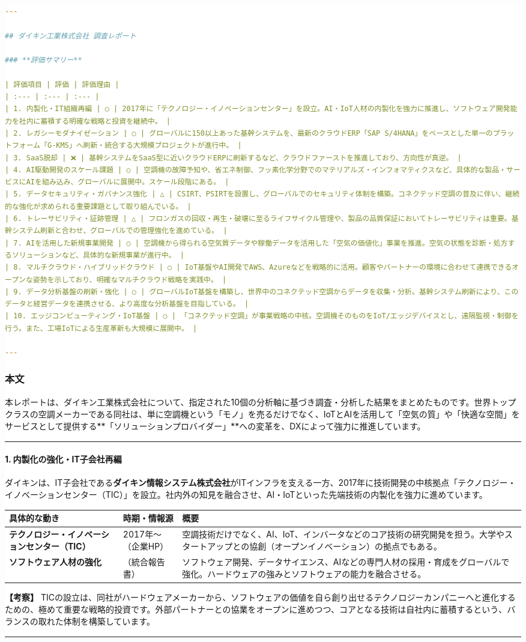 ```yaml
--- 

## ダイキン工業株式会社 調査レポート

### **評価サマリー**

| 評価項目 | 評価 | 評価理由 |
| :--- | :--- | :--- |
| 1. 内製化・IT組織再編 | ○ | 2017年に「テクノロジー・イノベーションセンター」を設立。AI・IoT人材の内製化を強力に推進し、ソフトウェア開発能力を社内に蓄積する明確な戦略と投資を継続中。 |
| 2. レガシーモダナイゼーション | ○ | グローバルに150以上あった基幹システムを、最新のクラウドERP「SAP S/4HANA」をベースとした単一のプラットフォーム「G-KMS」へ刷新・統合する大規模プロジェクトが進行中。 |
| 3. SaaS脱却 | ❌ | 基幹システムをSaaS型に近いクラウドERPに刷新するなど、クラウドファーストを推進しており、方向性が真逆。 |
| 4. AI駆動開発のスケール課題 | ○ | 空調機の故障予知や、省エネ制御、フッ素化学分野でのマテリアルズ・インフォマティクスなど、具体的な製品・サービスにAIを組み込み、グローバルに展開中。スケール段階にある。 |
| 5. データセキュリティ・ガバナンス強化 | △ | CSIRT、PSIRTを設置し、グローバルでのセキュリティ体制を構築。コネクテッド空調の普及に伴い、継続的な強化が求められる重要課題として取り組んでいる。 |
| 6. トレーサビリティ・証跡管理 | △ | フロンガスの回収・再生・破壊に至るライフサイクル管理や、製品の品質保証においてトレーサビリティは重要。基幹システム刷新と合わせ、グローバルでの管理強化を進めている。 |
| 7. AIを活用した新規事業開発 | ○ | 空調機から得られる空気質データや稼働データを活用した「空気の価値化」事業を推進。空気の状態を診断・処方するソリューションなど、具体的な新規事業が進行中。 |
| 8. マルチクラウド・ハイブリッドクラウド | ○ | IoT基盤やAI開発でAWS、Azureなどを戦略的に活用。顧客やパートナーの環境に合わせて連携できるオープンな姿勢を示しており、明確なマルチクラウド戦略を実践中。 |
| 9. データ分析基盤の刷新・強化 | ○ | グローバルIoT基盤を構築し、世界中のコネクテッド空調からデータを収集・分析。基幹システム刷新により、このデータと経営データを連携させる、より高度な分析基盤を目指している。 |
| 10. エッジコンピューティング・IoT基盤 | ○ | 「コネクテッド空調」が事業戦略の中核。空調機そのものをIoT/エッジデバイスとし、遠隔監視・制御を行う。また、工場IoTによる生産革新も大規模に展開中。 |

---
```


### 本文

本レポートは、ダイキン工業株式会社について、指定された10個の分析軸に基づき調査・分析した結果をまとめたものです。世界トップクラスの空調メーカーである同社は、単に空調機という「モノ」を売るだけでなく、IoTとAIを活用して「空気の質」や「快適な空間」をサービスとして提供する**「ソリューションプロバイダー」**への変革を、DXによって強力に推進しています。

---

#### 1. 内製化の強化・IT子会社再編

ダイキンは、IT子会社である**ダイキン情報システム株式会社**がITインフラを支える一方、2017年に技術開発の中核拠点「テクノロジー・イノベーションセンター（TIC）」を設立。社内外の知見を融合させ、AI・IoTといった先端技術の内製化を強力に進めています。

| 具体的な動き | 時期・情報源 | 概要 |
| :--- | :--- | :--- |
| **テクノロジー・イノベーションセンター（TIC）** | 2017年～（企業HP） | 空調技術だけでなく、AI、IoT、インバータなどのコア技術の研究開発を担う。大学やスタートアップとの協創（オープンイノベーション）の拠点でもある。 |
| **ソフトウェア人材の強化** | （統合報告書） | ソフトウェア開発、データサイエンス、AIなどの専門人材の採用・育成をグローバルで強化。ハードウェアの強みとソフトウェアの能力を融合させる。 |

**【考察】**
TICの設立は、同社がハードウェアメーカーから、ソフトウェアの価値を自ら創り出せるテクノロジーカンパニーへと進化するための、極めて重要な戦略的投資です。外部パートナーとの協業をオープンに進めつつ、コアとなる技術は自社内に蓄積するという、バランスの取れた体制を構築しています。

---